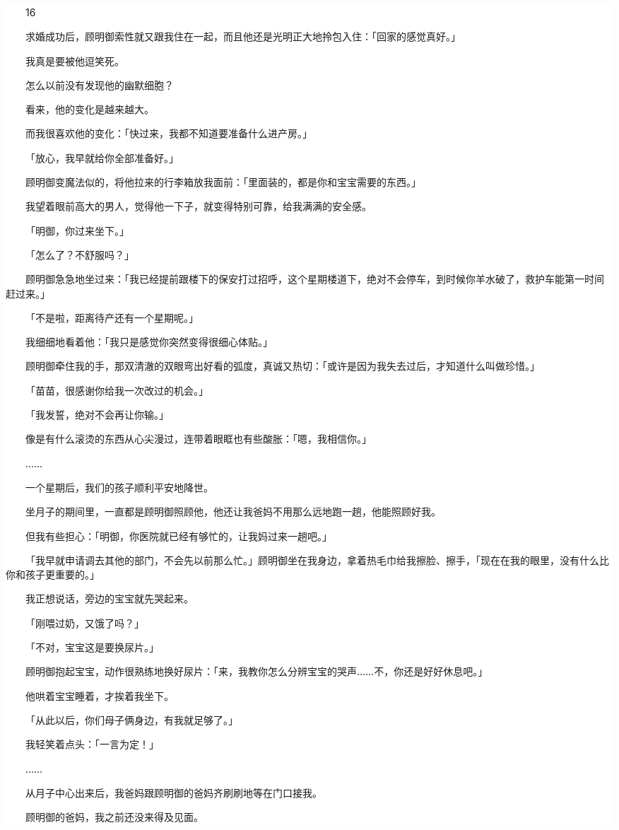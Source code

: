 &emsp;&emsp;16  
  
&emsp;&emsp;求婚成功后，顾明御索性就又跟我住在一起，而且他还是光明正大地拎包入住：「回家的感觉真好。」  
  
&emsp;&emsp;我真是要被他逗笑死。  
  
&emsp;&emsp;怎么以前没有发现他的幽默细胞？  
  
&emsp;&emsp;看来，他的变化是越来越大。  
  
&emsp;&emsp;而我很喜欢他的变化：「快过来，我都不知道要准备什么进产房。」  
  
&emsp;&emsp;「放心，我早就给你全部准备好。」  
  
&emsp;&emsp;顾明御变魔法似的，将他拉来的行李箱放我面前：「里面装的，都是你和宝宝需要的东西。」  
  
&emsp;&emsp;我望着眼前高大的男人，觉得他一下子，就变得特别可靠，给我满满的安全感。  
  
&emsp;&emsp;「明御，你过来坐下。」  
  
&emsp;&emsp;「怎么了？不舒服吗？」  
  
&emsp;&emsp;顾明御急急地坐过来：「我已经提前跟楼下的保安打过招呼，这个星期楼道下，绝对不会停车，到时候你羊水破了，救护车能第一时间赶过来。」  
  
&emsp;&emsp;「不是啦，距离待产还有一个星期呢。」  
  
&emsp;&emsp;我细细地看着他：「我只是感觉你突然变得很细心体贴。」  
  
&emsp;&emsp;顾明御牵住我的手，那双清澈的双眼弯出好看的弧度，真诚又热切：「或许是因为我失去过后，才知道什么叫做珍惜。」  
  
&emsp;&emsp;「苗苗，很感谢你给我一次改过的机会。」  
  
&emsp;&emsp;「我发誓，绝对不会再让你输。」  
  
&emsp;&emsp;像是有什么滚烫的东西从心尖漫过，连带着眼眶也有些酸胀：「嗯，我相信你。」  
  
&emsp;&emsp;……  
  
&emsp;&emsp;一个星期后，我们的孩子顺利平安地降世。  
  
&emsp;&emsp;坐月子的期间里，一直都是顾明御照顾他，他还让我爸妈不用那么远地跑一趟，他能照顾好我。  
  
&emsp;&emsp;但我有些担心：「明御，你医院就已经有够忙的，让我妈过来一趟吧。」  
  
&emsp;&emsp;「我早就申请调去其他的部门，不会先以前那么忙。」顾明御坐在我身边，拿着热毛巾给我擦脸、擦手，「现在在我的眼里，没有什么比你和孩子更重要的。」  
  
&emsp;&emsp;我正想说话，旁边的宝宝就先哭起来。  
  
&emsp;&emsp;「刚喂过奶，又饿了吗？」  
  
&emsp;&emsp;「不对，宝宝这是要换尿片。」  
  
&emsp;&emsp;顾明御抱起宝宝，动作很熟练地换好尿片：「来，我教你怎么分辨宝宝的哭声……不，你还是好好休息吧。」  
  
&emsp;&emsp;他哄着宝宝睡着，才挨着我坐下。  
  
&emsp;&emsp;「从此以后，你们母子俩身边，有我就足够了。」  
  
&emsp;&emsp;我轻笑着点头：「一言为定！」  
  
&emsp;&emsp;……  
  
&emsp;&emsp;从月子中心出来后，我爸妈跟顾明御的爸妈齐刷刷地等在门口接我。  
  
&emsp;&emsp;顾明御的爸妈，我之前还没来得及见面。  
  